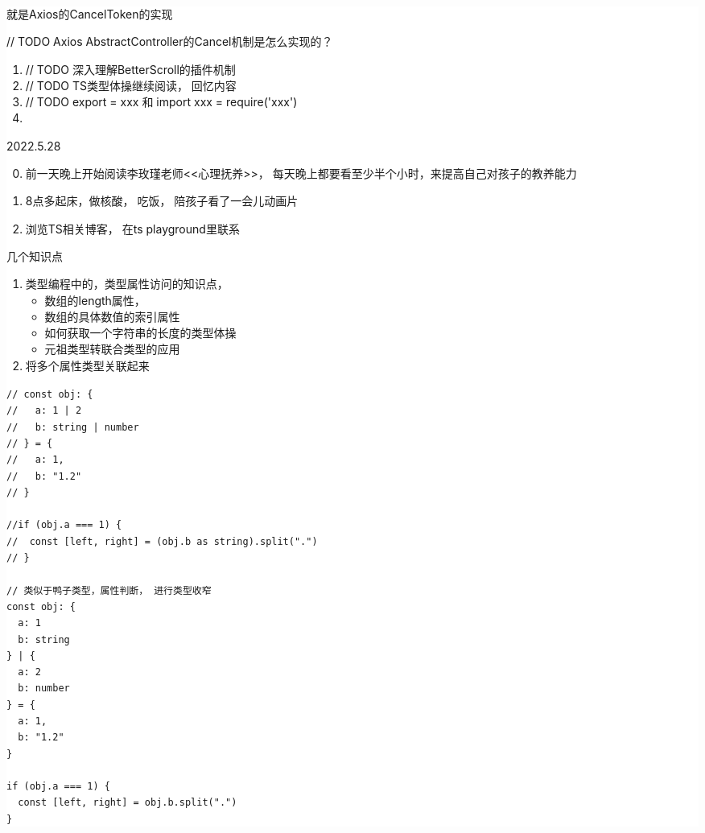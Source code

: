   就是Axios的CancelToken的实现

 // TODO Axios  AbstractController的Cancel机制是怎么实现的？

1. // TODO 深入理解BetterScroll的插件机制
2. // TODO TS类型体操继续阅读， 回忆内容
3. // TODO export = xxx 和 import xxx = require('xxx')
4. 



2022.5.28

0. 前一天晚上开始阅读李玫瑾老师<<心理抚养>>， 每天晚上都要看至少半个小时，来提高自己对孩子的教养能力

1. 8点多起床，做核酸， 吃饭， 陪孩子看了一会儿动画片
2. 浏览TS相关博客， 在ts playground里联系

几个知识点

1. 类型编程中的，类型属性访问的知识点， 
   - 数组的length属性， 
   - 数组的具体数值的索引属性
   - 如何获取一个字符串的长度的类型体操
   - 元祖类型转联合类型的应用
2. 将多个属性类型关联起来

```
// const obj: {
//   a: 1 | 2
//   b: string | number
// } = {
//   a: 1,
//   b: "1.2"
// }

//if (obj.a === 1) {
//  const [left, right] = (obj.b as string).split(".")
// }

// 类似于鸭子类型，属性判断， 进行类型收窄
const obj: {
  a: 1
  b: string
} | {
  a: 2
  b: number
} = {
  a: 1,
  b: "1.2"
}

if (obj.a === 1) {
  const [left, right] = obj.b.split(".")
}
```

